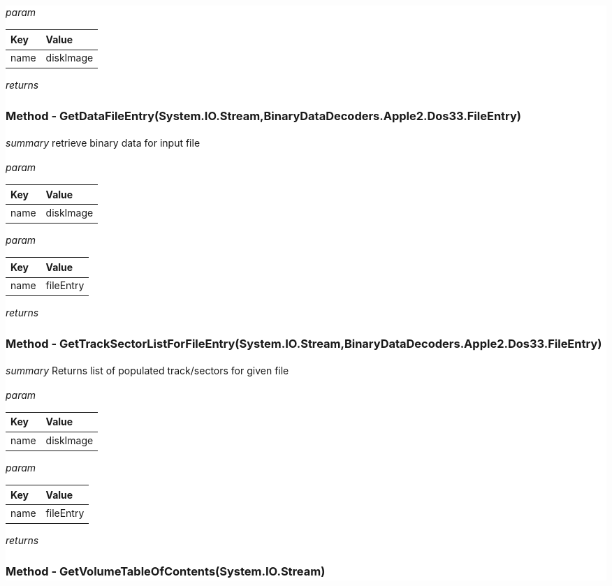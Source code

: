 *param*


| Key                  | Value                                                        |
| :------------------- | :----------------------------------------------------------- |
| name                 | diskImage                                                    | 

*returns*


### Method - GetDataFileEntry(System.IO.Stream,BinaryDataDecoders.Apple2.Dos33.FileEntry)

*summary*
retrieve binary data for input file

*param*


| Key                  | Value                                                        |
| :------------------- | :----------------------------------------------------------- |
| name                 | diskImage                                                    | 

*param*


| Key                  | Value                                                        |
| :------------------- | :----------------------------------------------------------- |
| name                 | fileEntry                                                    | 

*returns*


### Method - GetTrackSectorListForFileEntry(System.IO.Stream,BinaryDataDecoders.Apple2.Dos33.FileEntry)

*summary*
Returns list of populated track/sectors for given file

*param*


| Key                  | Value                                                        |
| :------------------- | :----------------------------------------------------------- |
| name                 | diskImage                                                    | 

*param*


| Key                  | Value                                                        |
| :------------------- | :----------------------------------------------------------- |
| name                 | fileEntry                                                    | 

*returns*


### Method - GetVolumeTableOfContents(System.IO.Stream)
